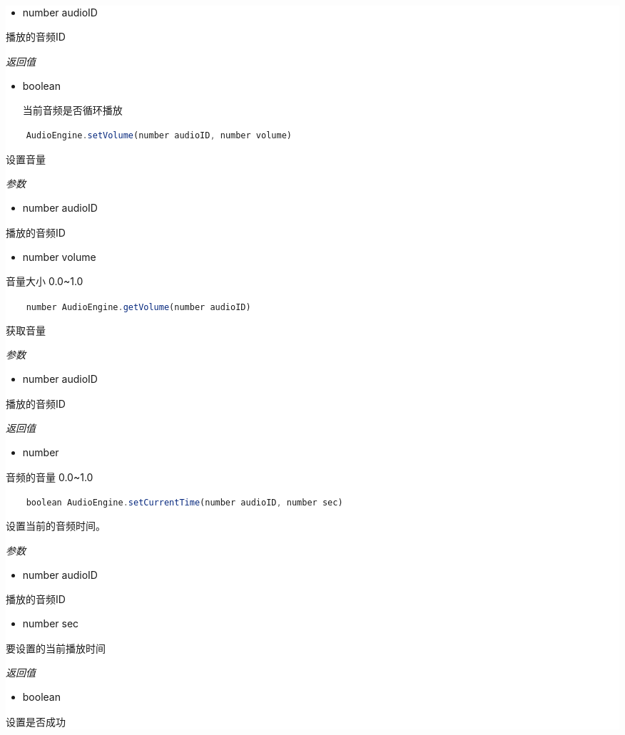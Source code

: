 * number audioID

播放的音频ID

_返回值_

* boolean

  当前音频是否循环播放

```javascript
    AudioEngine.setVolume(number audioID, number volume)
```

设置音量

_参数_

* number audioID

播放的音频ID

* number volume

音量大小 0.0~1.0

```javascript
    number AudioEngine.getVolume(number audioID)
```

获取音量

_参数_

* number audioID

播放的音频ID

_返回值_

* number

音频的音量 0.0~1.0

```javascript
    boolean AudioEngine.setCurrentTime(number audioID, number sec)
```

设置当前的音频时间。

_参数_

* number audioID

播放的音频ID

* number sec

要设置的当前播放时间

_返回值_

* boolean

设置是否成功
